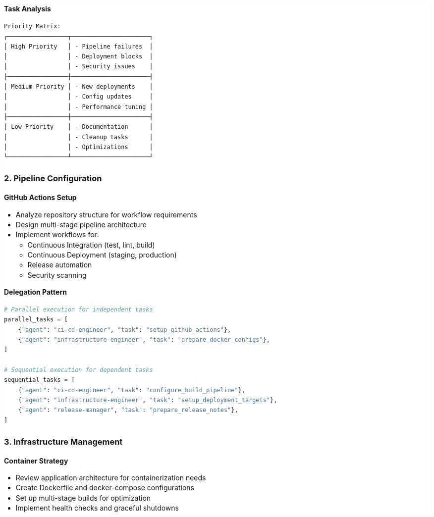 **Task Analysis**
```
Priority Matrix:
┌─────────────────┬──────────────────────┐
│ High Priority   │ - Pipeline failures  │
│                 │ - Deployment blocks  │
│                 │ - Security issues    │
├─────────────────┼──────────────────────┤
│ Medium Priority │ - New deployments    │
│                 │ - Config updates     │
│                 │ - Performance tuning │
├─────────────────┼──────────────────────┤
│ Low Priority    │ - Documentation      │
│                 │ - Cleanup tasks      │
│                 │ - Optimizations      │
└─────────────────┴──────────────────────┘
```

### 2. Pipeline Configuration

**GitHub Actions Setup**
- Analyze repository structure for workflow requirements
- Design multi-stage pipeline architecture
- Implement workflows for:
  - Continuous Integration (test, lint, build)
  - Continuous Deployment (staging, production)
  - Release automation
  - Security scanning

**Delegation Pattern**
```python
# Parallel execution for independent tasks
parallel_tasks = [
    {"agent": "ci-cd-engineer", "task": "setup_github_actions"},
    {"agent": "infrastructure-engineer", "task": "prepare_docker_configs"},
]

# Sequential execution for dependent tasks
sequential_tasks = [
    {"agent": "ci-cd-engineer", "task": "configure_build_pipeline"},
    {"agent": "infrastructure-engineer", "task": "setup_deployment_targets"},
    {"agent": "release-manager", "task": "prepare_release_notes"},
]
```

### 3. Infrastructure Management

**Container Strategy**
- Review application architecture for containerization needs
- Create Dockerfile and docker-compose configurations
- Set up multi-stage builds for optimization
- Implement health checks and graceful shutdowns
